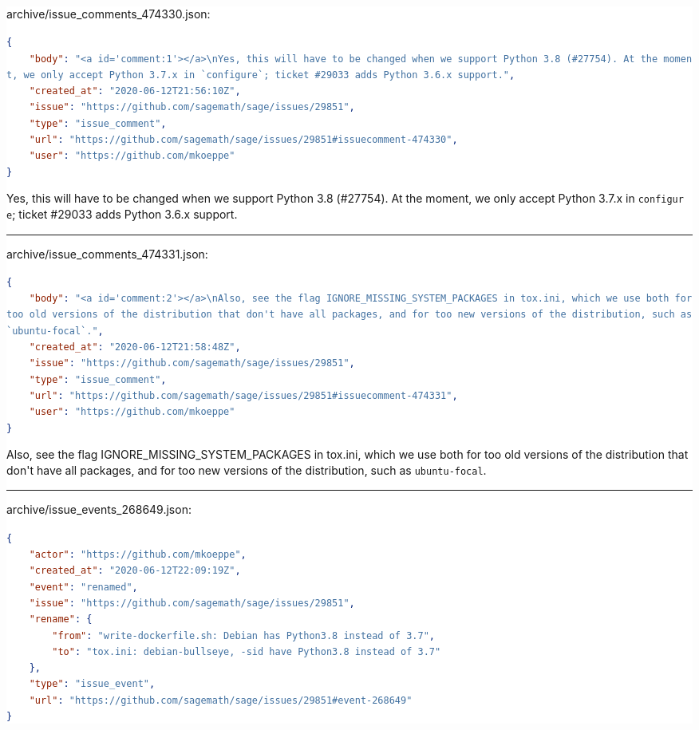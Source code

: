 archive/issue_comments_474330.json:
```json
{
    "body": "<a id='comment:1'></a>\nYes, this will have to be changed when we support Python 3.8 (#27754). At the moment, we only accept Python 3.7.x in `configure`; ticket #29033 adds Python 3.6.x support.",
    "created_at": "2020-06-12T21:56:10Z",
    "issue": "https://github.com/sagemath/sage/issues/29851",
    "type": "issue_comment",
    "url": "https://github.com/sagemath/sage/issues/29851#issuecomment-474330",
    "user": "https://github.com/mkoeppe"
}
```

<a id='comment:1'></a>
Yes, this will have to be changed when we support Python 3.8 (#27754). At the moment, we only accept Python 3.7.x in `configure`; ticket #29033 adds Python 3.6.x support.



---

archive/issue_comments_474331.json:
```json
{
    "body": "<a id='comment:2'></a>\nAlso, see the flag IGNORE_MISSING_SYSTEM_PACKAGES in tox.ini, which we use both for too old versions of the distribution that don't have all packages, and for too new versions of the distribution, such as `ubuntu-focal`.",
    "created_at": "2020-06-12T21:58:48Z",
    "issue": "https://github.com/sagemath/sage/issues/29851",
    "type": "issue_comment",
    "url": "https://github.com/sagemath/sage/issues/29851#issuecomment-474331",
    "user": "https://github.com/mkoeppe"
}
```

<a id='comment:2'></a>
Also, see the flag IGNORE_MISSING_SYSTEM_PACKAGES in tox.ini, which we use both for too old versions of the distribution that don't have all packages, and for too new versions of the distribution, such as `ubuntu-focal`.



---

archive/issue_events_268649.json:
```json
{
    "actor": "https://github.com/mkoeppe",
    "created_at": "2020-06-12T22:09:19Z",
    "event": "renamed",
    "issue": "https://github.com/sagemath/sage/issues/29851",
    "rename": {
        "from": "write-dockerfile.sh: Debian has Python3.8 instead of 3.7",
        "to": "tox.ini: debian-bullseye, -sid have Python3.8 instead of 3.7"
    },
    "type": "issue_event",
    "url": "https://github.com/sagemath/sage/issues/29851#event-268649"
}
```
